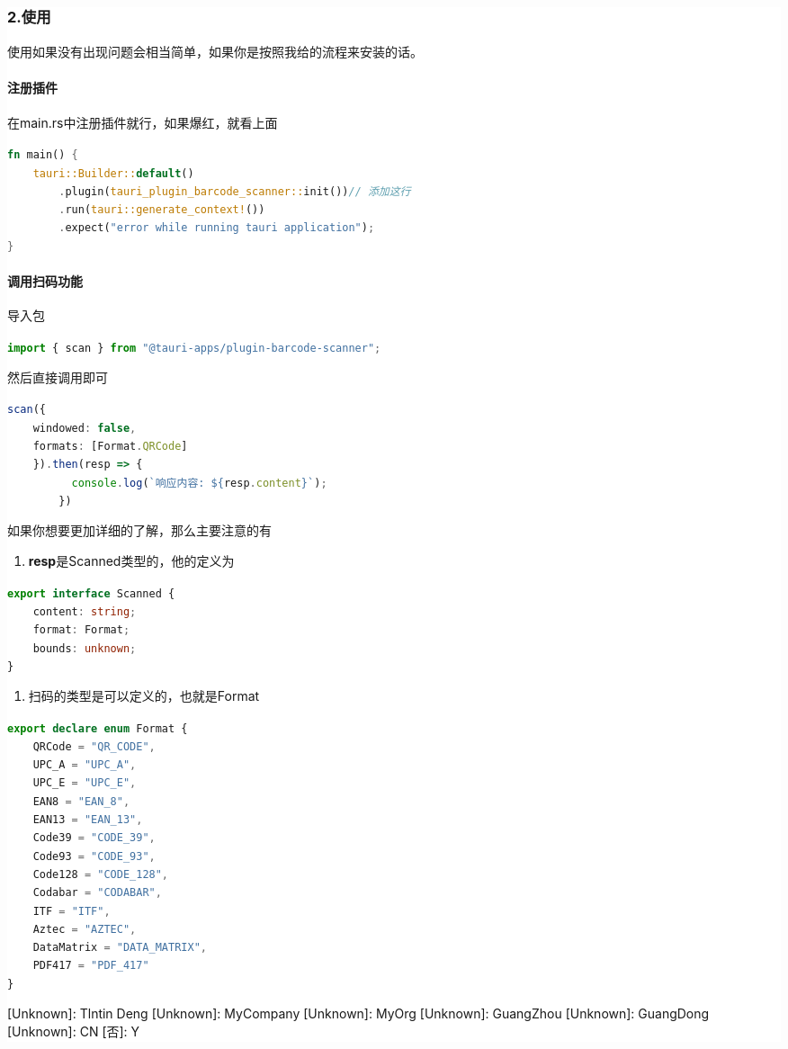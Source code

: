 ### 2.使用

使用如果没有出现问题会相当简单，如果你是按照我给的流程来安装的话。

#### 注册插件

在main.rs中注册插件就行，如果爆红，就看上面

```rust
fn main() {
    tauri::Builder::default()
        .plugin(tauri_plugin_barcode_scanner::init())// 添加这行
        .run(tauri::generate_context!())
        .expect("error while running tauri application");
}
```

#### 调用扫码功能

导入包

```ts
import { scan } from "@tauri-apps/plugin-barcode-scanner";
```

然后直接调用即可

```ts
scan({ 
    windowed: false, 
    formats: [Format.QRCode] 
    }).then(resp => {
          console.log(`响应内容: ${resp.content}`);
        })
```

如果你想要更加详细的了解，那么主要注意的有

1. **resp**是Scanned类型的，他的定义为

```ts
export interface Scanned {
    content: string;
    format: Format;
    bounds: unknown;
}
```

1. 扫码的类型是可以定义的，也就是Format

```ts
export declare enum Format {
    QRCode = "QR_CODE",
    UPC_A = "UPC_A",
    UPC_E = "UPC_E",
    EAN8 = "EAN_8",
    EAN13 = "EAN_13",
    Code39 = "CODE_39",
    Code93 = "CODE_93",
    Code128 = "CODE_128",
    Codabar = "CODABAR",
    ITF = "ITF",
    Aztec = "AZTEC",
    DataMatrix = "DATA_MATRIX",
    PDF417 = "PDF_417"
}
```


  [Unknown]:  Tlntin Deng
  [Unknown]:  MyCompany
  [Unknown]:  MyOrg
  [Unknown]:  GuangZhou
  [Unknown]:  GuangDong
  [Unknown]:  CN
  [否]:  Y